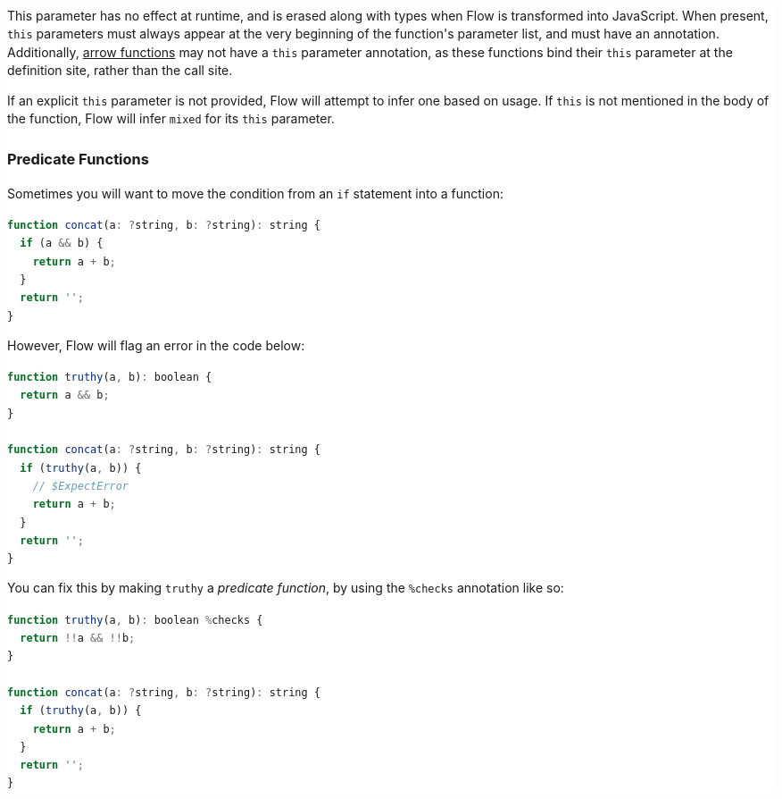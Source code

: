 This parameter has no effect at runtime, and is erased along with types when Flow is transformed into JavaScript.
When present, `this` parameters must always appear at the very beginning of the function's parameter list, and must
have an annotation. Additionally, [arrow functions](./#toc-arrow-functions) may not have a `this` parameter annotation, as
these functions bind their `this` parameter at the definition site, rather than the call site.

If an explicit `this` parameter is not provided, Flow will attempt to infer one based on usage. If `this` is not mentioned
in the body of the function, Flow will infer `mixed` for its `this` parameter.

### Predicate Functions <a class="toc" id="toc-predicate-functions" href="#toc-predicate-functions"></a>

Sometimes you will want to move the condition from an `if` statement into a function:

```js
function concat(a: ?string, b: ?string): string {
  if (a && b) {
    return a + b;
  }
  return '';
}
```

However, Flow will flag an error in the code below:

```js
function truthy(a, b): boolean {
  return a && b;
}

function concat(a: ?string, b: ?string): string {
  if (truthy(a, b)) {
    // $ExpectError
    return a + b;
  }
  return '';
}
```

You can fix this by making `truthy` a *predicate function*, by using
the `%checks` annotation like so:

```js
function truthy(a, b): boolean %checks {
  return !!a && !!b;
}

function concat(a: ?string, b: ?string): string {
  if (truthy(a, b)) {
    return a + b;
  }
  return '';
}
```
